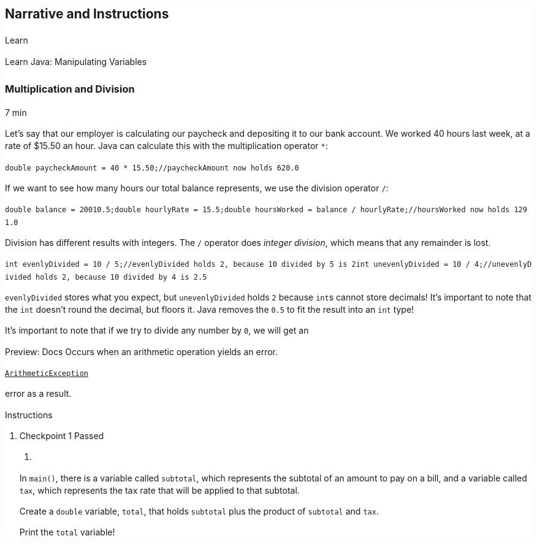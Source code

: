 ## Narrative and Instructions

Learn

Learn Java: Manipulating Variables

### Multiplication and Division

7 min

Let’s say that our employer is calculating our paycheck and depositing it to our bank account. We worked 40 hours last week, at a rate of $15.50 an hour. Java can calculate this with the multiplication operator `*`:

```
double paycheckAmount = 40 * 15.50;//paycheckAmount now holds 620.0
```

If we want to see how many hours our total balance represents, we use the division operator `/`:

```
double balance = 20010.5;double hourlyRate = 15.5;double hoursWorked = balance / hourlyRate;//hoursWorked now holds 1291.0
```

Division has different results with integers. The `/` operator does _integer division_, which means that any remainder is lost.

```
int evenlyDivided = 10 / 5;//evenlyDivided holds 2, because 10 divided by 5 is 2int unevenlyDivided = 10 / 4;//unevenlyDivided holds 2, because 10 divided by 4 is 2.5
```

`evenlyDivided` stores what you expect, but `unevenlyDivided` holds `2` because `int`s cannot store decimals! It’s important to note that the `int` doesn’t round the decimal, but floors it. Java removes the `0.5` to fit the result into an `int` type!

It’s important to note that if we try to divide any number by `0`, we will get an

Preview: Docs Occurs when an arithmetic operation yields an error.

[`ArithmeticException`](https://www.codecademy.com/resources/docs/java/errors/arithmeticexception)

error as a result.

Instructions

1.  Checkpoint 1 Passed

    1.

    In `main()`, there is a variable called `subtotal`, which represents the subtotal of an amount to pay on a bill, and a variable called `tax`, which represents the tax rate that will be applied to that subtotal.

    Create a `double` variable, `total`, that holds `subtotal` plus the product of `subtotal` and `tax`.

    Print the `total` variable!
